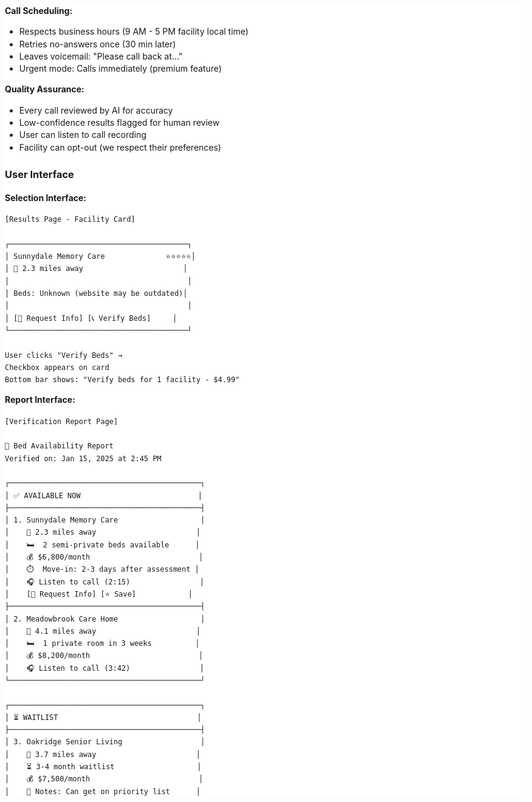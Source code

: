**Call Scheduling:**
- Respects business hours (9 AM - 5 PM facility local time)
- Retries no-answers once (30 min later)
- Leaves voicemail: "Please call back at..."
- Urgent mode: Calls immediately (premium feature)

**Quality Assurance:**
- Every call reviewed by AI for accuracy
- Low-confidence results flagged for human review
- User can listen to call recording
- Facility can opt-out (we respect their preferences)

### User Interface

**Selection Interface:**
```
[Results Page - Facility Card]

┌─────────────────────────────────────────┐
│ Sunnydale Memory Care              ⭐⭐⭐⭐⭐│
│ 📍 2.3 miles away                       │
│                                         │
│ Beds: Unknown (website may be outdated)│
│                                         │
│ [📧 Request Info] [📞 Verify Beds]     │
└─────────────────────────────────────────┘

User clicks "Verify Beds" →
Checkbox appears on card
Bottom bar shows: "Verify beds for 1 facility - $4.99"
```

**Report Interface:**
```
[Verification Report Page]

🎯 Bed Availability Report
Verified on: Jan 15, 2025 at 2:45 PM

┌────────────────────────────────────────────┐
│ ✅ AVAILABLE NOW                           │
├────────────────────────────────────────────┤
│ 1. Sunnydale Memory Care                   │
│    📍 2.3 miles away                       │
│    🛏️  2 semi-private beds available      │
│    💰 $6,800/month                         │
│    ⏱️  Move-in: 2-3 days after assessment │
│    🎧 Listen to call (2:15)                │
│    [📧 Request Info] [⭐ Save]            │
├────────────────────────────────────────────┤
│ 2. Meadowbrook Care Home                   │
│    📍 4.1 miles away                       │
│    🛏️  1 private room in 3 weeks          │
│    💰 $8,200/month                         │
│    🎧 Listen to call (3:42)                │
└────────────────────────────────────────────┘

┌────────────────────────────────────────────┐
│ ⏳ WAITLIST                                │
├────────────────────────────────────────────┤
│ 3. Oakridge Senior Living                  │
│    📍 3.7 miles away                       │
│    ⏳ 3-4 month waitlist                   │
│    💰 $7,500/month                         │
│    📝 Notes: Can get on priority list      │
```